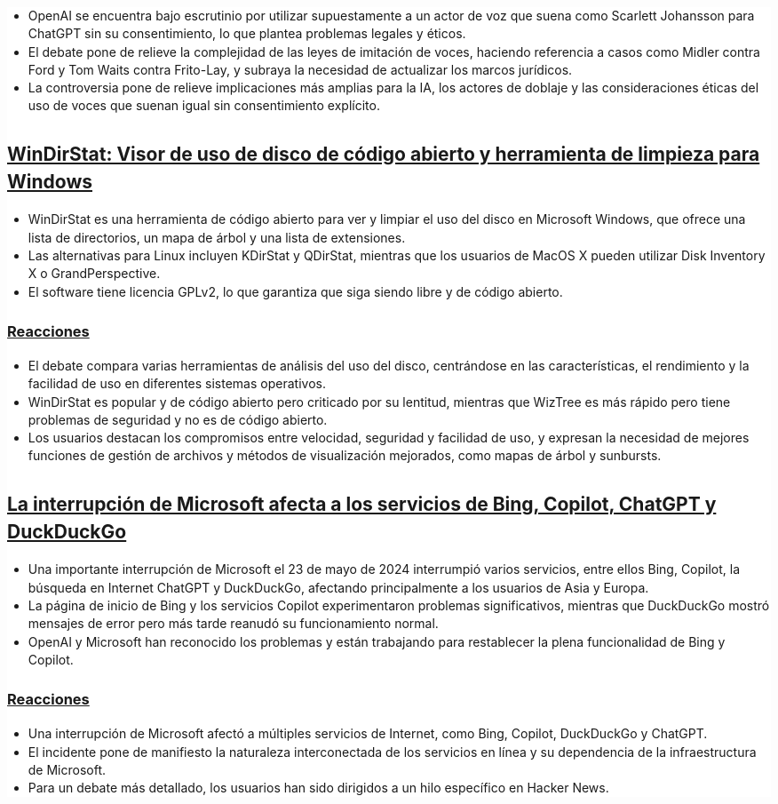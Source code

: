 - OpenAI se encuentra bajo escrutinio por utilizar supuestamente a un actor de voz que suena como Scarlett Johansson para ChatGPT sin su consentimiento, lo que plantea problemas legales y éticos.
- El debate pone de relieve la complejidad de las leyes de imitación de voces, haciendo referencia a casos como Midler contra Ford y Tom Waits contra Frito-Lay, y subraya la necesidad de actualizar los marcos jurídicos.
- La controversia pone de relieve implicaciones más amplias para la IA, los actores de doblaje y las consideraciones éticas del uso de voces que suenan igual sin consentimiento explícito.

## [WinDirStat: Visor de uso de disco de código abierto y herramienta de limpieza para Windows](https://windirstat.net/)

- WinDirStat es una herramienta de código abierto para ver y limpiar el uso del disco en Microsoft Windows, que ofrece una lista de directorios, un mapa de árbol y una lista de extensiones.
- Las alternativas para Linux incluyen KDirStat y QDirStat, mientras que los usuarios de MacOS X pueden utilizar Disk Inventory X o GrandPerspective.
- El software tiene licencia GPLv2, lo que garantiza que siga siendo libre y de código abierto.

### [Reacciones](https://news.ycombinator.com/item?id=40449767)

- El debate compara varias herramientas de análisis del uso del disco, centrándose en las características, el rendimiento y la facilidad de uso en diferentes sistemas operativos.
- WinDirStat es popular y de código abierto pero criticado por su lentitud, mientras que WizTree es más rápido pero tiene problemas de seguridad y no es de código abierto.
- Los usuarios destacan los compromisos entre velocidad, seguridad y facilidad de uso, y expresan la necesidad de mejores funciones de gestión de archivos y métodos de visualización mejorados, como mapas de árbol y sunbursts.

## [La interrupción de Microsoft afecta a los servicios de Bing, Copilot, ChatGPT y DuckDuckGo](https://www.bleepingcomputer.com/news/microsoft/microsoft-outage-affects-bing-copilot-duckduckgo-and-chatgpt-internet-search/)

- Una importante interrupción de Microsoft el 23 de mayo de 2024 interrumpió varios servicios, entre ellos Bing, Copilot, la búsqueda en Internet ChatGPT y DuckDuckGo, afectando principalmente a los usuarios de Asia y Europa.
- La página de inicio de Bing y los servicios Copilot experimentaron problemas significativos, mientras que DuckDuckGo mostró mensajes de error pero más tarde reanudó su funcionamiento normal.
- OpenAI y Microsoft han reconocido los problemas y están trabajando para restablecer la plena funcionalidad de Bing y Copilot.

### [Reacciones](https://news.ycombinator.com/item?id=40453077)

- Una interrupción de Microsoft afectó a múltiples servicios de Internet, como Bing, Copilot, DuckDuckGo y ChatGPT.
- El incidente pone de manifiesto la naturaleza interconectada de los servicios en línea y su dependencia de la infraestructura de Microsoft.
- Para un debate más detallado, los usuarios han sido dirigidos a un hilo específico en Hacker News.

